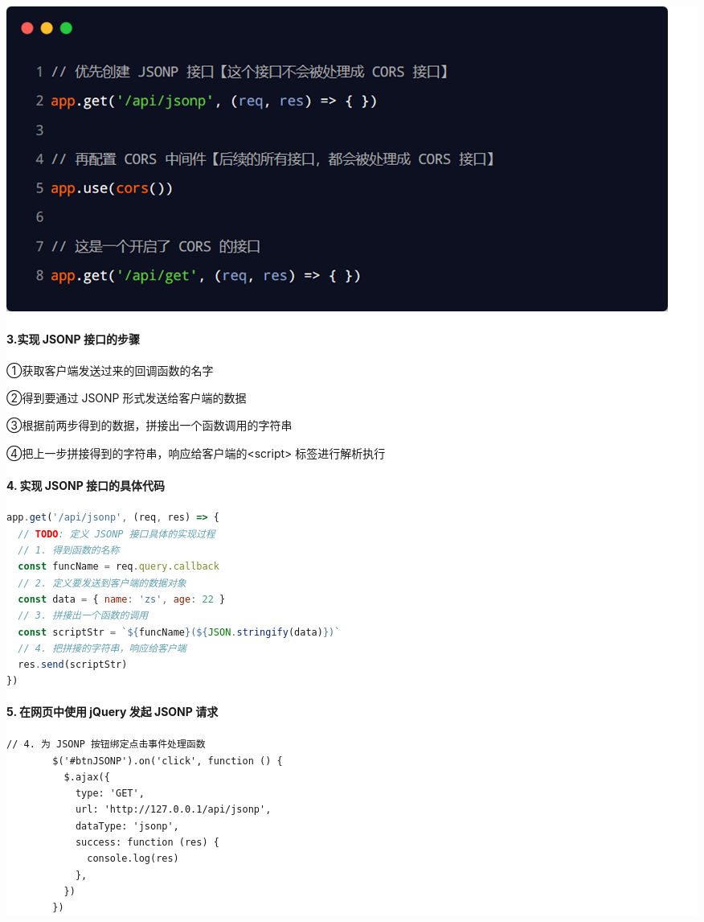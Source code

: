 ![image-20250331160729107](filename/image-20250331160729107.png)

#### 3.实现 JSONP 接口的步骤

①获取客户端发送过来的回调函数的名字

②得到要通过 JSONP 形式发送给客户端的数据

③根据前两步得到的数据，拼接出一个函数调用的字符串

④把上一步拼接得到的字符串，响应给客户端的\<script\> 标签进行解析执行

#### 4. 实现 JSONP 接口的具体代码

```javascript
app.get('/api/jsonp', (req, res) => {
  // TODO: 定义 JSONP 接口具体的实现过程
  // 1. 得到函数的名称
  const funcName = req.query.callback
  // 2. 定义要发送到客户端的数据对象
  const data = { name: 'zs', age: 22 }
  // 3. 拼接出一个函数的调用
  const scriptStr = `${funcName}(${JSON.stringify(data)})`
  // 4. 把拼接的字符串，响应给客户端
  res.send(scriptStr)
})
```

#### 5. 在网页中使用 jQuery 发起 JSONP 请求

```html
// 4. 为 JSONP 按钮绑定点击事件处理函数
        $('#btnJSONP').on('click', function () {
          $.ajax({
            type: 'GET',
            url: 'http://127.0.0.1/api/jsonp',
            dataType: 'jsonp',
            success: function (res) {
              console.log(res)
            },
          })
        })
```
